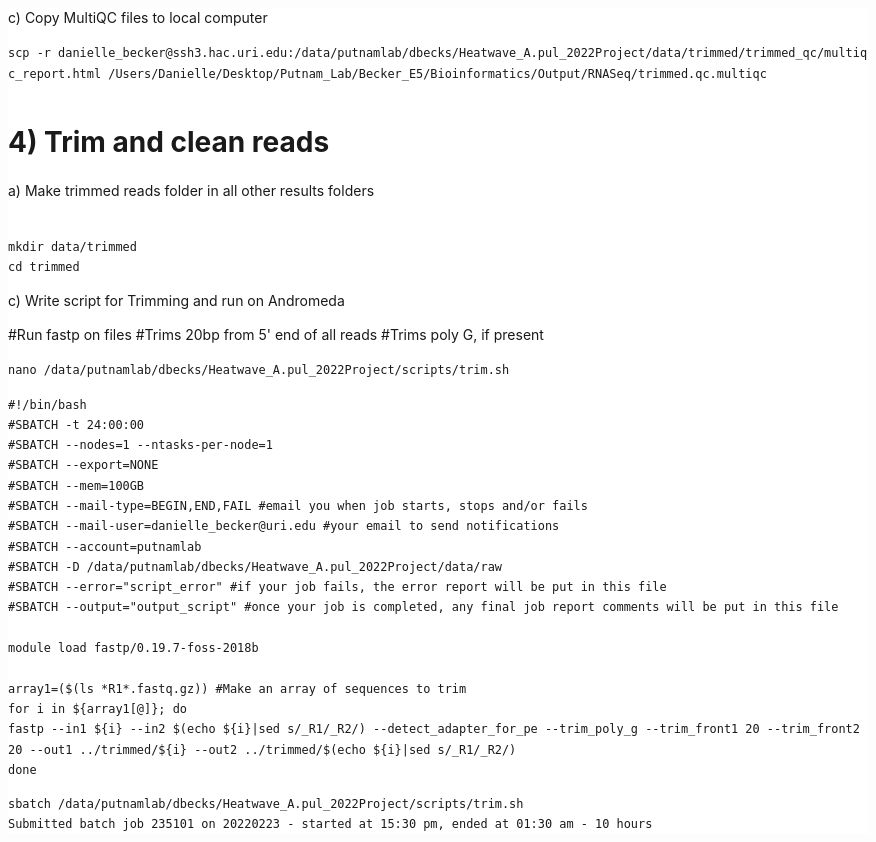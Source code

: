 c) Copy MultiQC files to local computer

```
scp -r danielle_becker@ssh3.hac.uri.edu:/data/putnamlab/dbecks/Heatwave_A.pul_2022Project/data/trimmed/trimmed_qc/multiqc_report.html /Users/Danielle/Desktop/Putnam_Lab/Becker_E5/Bioinformatics/Output/RNASeq/trimmed.qc.multiqc

```


# 4) Trim and clean reads

a) Make trimmed reads folder in all other results folders

```

mkdir data/trimmed
cd trimmed

```

c) Write script for Trimming and run on Andromeda

#Run fastp on files
#Trims 20bp from 5' end of all reads
#Trims poly G, if present

```
nano /data/putnamlab/dbecks/Heatwave_A.pul_2022Project/scripts/trim.sh
```

```
#!/bin/bash
#SBATCH -t 24:00:00
#SBATCH --nodes=1 --ntasks-per-node=1
#SBATCH --export=NONE
#SBATCH --mem=100GB
#SBATCH --mail-type=BEGIN,END,FAIL #email you when job starts, stops and/or fails
#SBATCH --mail-user=danielle_becker@uri.edu #your email to send notifications
#SBATCH --account=putnamlab
#SBATCH -D /data/putnamlab/dbecks/Heatwave_A.pul_2022Project/data/raw
#SBATCH --error="script_error" #if your job fails, the error report will be put in this file
#SBATCH --output="output_script" #once your job is completed, any final job report comments will be put in this file

module load fastp/0.19.7-foss-2018b

array1=($(ls *R1*.fastq.gz)) #Make an array of sequences to trim
for i in ${array1[@]}; do
fastp --in1 ${i} --in2 $(echo ${i}|sed s/_R1/_R2/) --detect_adapter_for_pe --trim_poly_g --trim_front1 20 --trim_front2 20 --out1 ../trimmed/${i} --out2 ../trimmed/$(echo ${i}|sed s/_R1/_R2/)  
done

```
```
sbatch /data/putnamlab/dbecks/Heatwave_A.pul_2022Project/scripts/trim.sh
Submitted batch job 235101 on 20220223 - started at 15:30 pm, ended at 01:30 am - 10 hours
```
